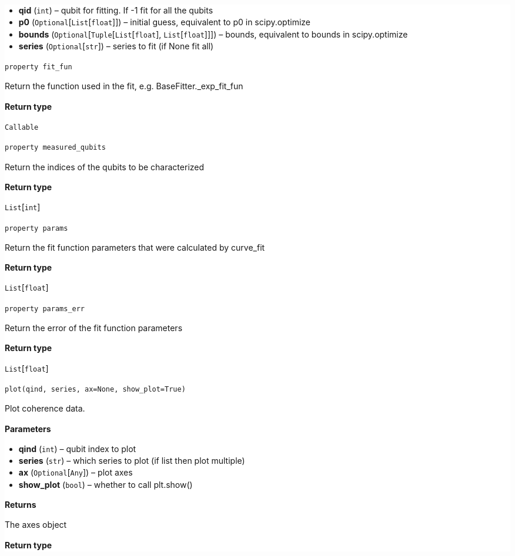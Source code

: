 *   **qid** (`int`) – qubit for fitting. If -1 fit for all the qubits
*   **p0** (`Optional`\[`List`\[`float`]]) – initial guess, equivalent to p0 in scipy.optimize
*   **bounds** (`Optional`\[`Tuple`\[`List`\[`float`], `List`\[`float`]]]) – bounds, equivalent to bounds in scipy.optimize
*   **series** (`Optional`\[`str`]) – series to fit (if None fit all)

<span id="undefined" />

`property fit_fun`

Return the function used in the fit, e.g. BaseFitter.\_exp\_fit\_fun

**Return type**

`Callable`

<span id="undefined" />

`property measured_qubits`

Return the indices of the qubits to be characterized

**Return type**

`List`\[`int`]

<span id="undefined" />

`property params`

Return the fit function parameters that were calculated by curve\_fit

**Return type**

`List`\[`float`]

<span id="undefined" />

`property params_err`

Return the error of the fit function parameters

**Return type**

`List`\[`float`]

<span id="undefined" />

`plot(qind, series, ax=None, show_plot=True)`

Plot coherence data.

**Parameters**

*   **qind** (`int`) – qubit index to plot
*   **series** (`str`) – which series to plot (if list then plot multiple)
*   **ax** (`Optional`\[`Any`]) – plot axes
*   **show\_plot** (`bool`) – whether to call plt.show()

**Returns**

The axes object

**Return type**
